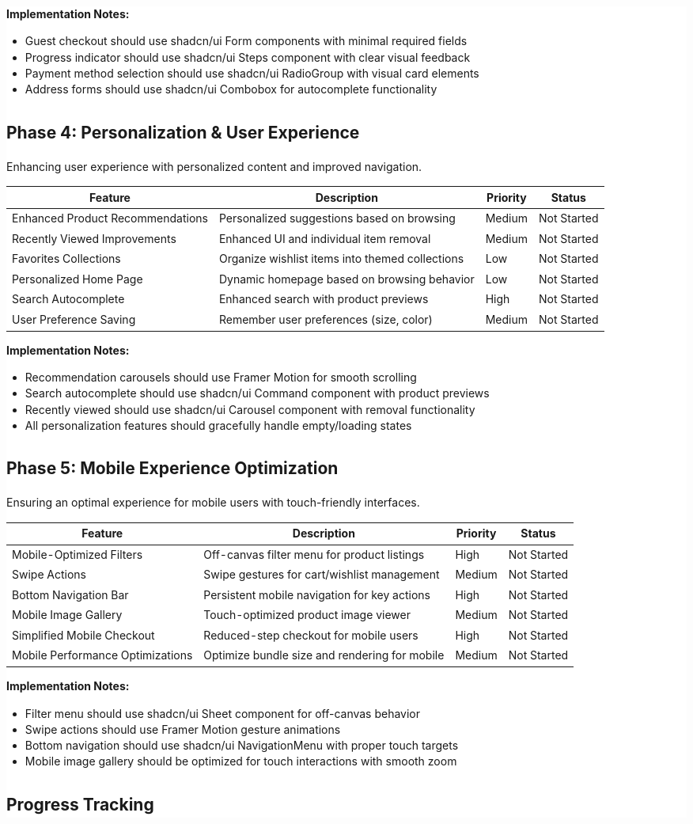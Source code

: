 **Implementation Notes:**
- Guest checkout should use shadcn/ui Form components with minimal required fields
- Progress indicator should use shadcn/ui Steps component with clear visual feedback
- Payment method selection should use shadcn/ui RadioGroup with visual card elements
- Address forms should use shadcn/ui Combobox for autocomplete functionality

## Phase 4: Personalization & User Experience

Enhancing user experience with personalized content and improved navigation.

| Feature | Description | Priority | Status |
|---------|-------------|----------|--------|
| Enhanced Product Recommendations | Personalized suggestions based on browsing | Medium | Not Started |
| Recently Viewed Improvements | Enhanced UI and individual item removal | Medium | Not Started |
| Favorites Collections | Organize wishlist items into themed collections | Low | Not Started |
| Personalized Home Page | Dynamic homepage based on browsing behavior | Low | Not Started |
| Search Autocomplete | Enhanced search with product previews | High | Not Started |
| User Preference Saving | Remember user preferences (size, color) | Medium | Not Started |

**Implementation Notes:**
- Recommendation carousels should use Framer Motion for smooth scrolling
- Search autocomplete should use shadcn/ui Command component with product previews
- Recently viewed should use shadcn/ui Carousel component with removal functionality
- All personalization features should gracefully handle empty/loading states

## Phase 5: Mobile Experience Optimization

Ensuring an optimal experience for mobile users with touch-friendly interfaces.

| Feature | Description | Priority | Status |
|---------|-------------|----------|--------|
| Mobile-Optimized Filters | Off-canvas filter menu for product listings | High | Not Started |
| Swipe Actions | Swipe gestures for cart/wishlist management | Medium | Not Started |
| Bottom Navigation Bar | Persistent mobile navigation for key actions | High | Not Started |
| Mobile Image Gallery | Touch-optimized product image viewer | Medium | Not Started |
| Simplified Mobile Checkout | Reduced-step checkout for mobile users | High | Not Started |
| Mobile Performance Optimizations | Optimize bundle size and rendering for mobile | Medium | Not Started |

**Implementation Notes:**
- Filter menu should use shadcn/ui Sheet component for off-canvas behavior
- Swipe actions should use Framer Motion gesture animations
- Bottom navigation should use shadcn/ui NavigationMenu with proper touch targets
- Mobile image gallery should be optimized for touch interactions with smooth zoom

## Progress Tracking
